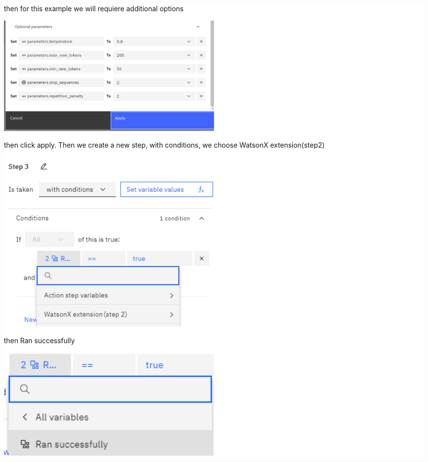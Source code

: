 then for this example we will requiere additional options

<img src="./images/WACodeImage/WACode18.png" width=50%>

then click apply. Then we create a new step, with conditions,
we choose WatsonX extension(step2)

<img src="./images/WACodeImage/WACode19.png" width=50%>

then Ran successfully

<img src="./images/WACodeImage/WACode20.png" width=50%>
